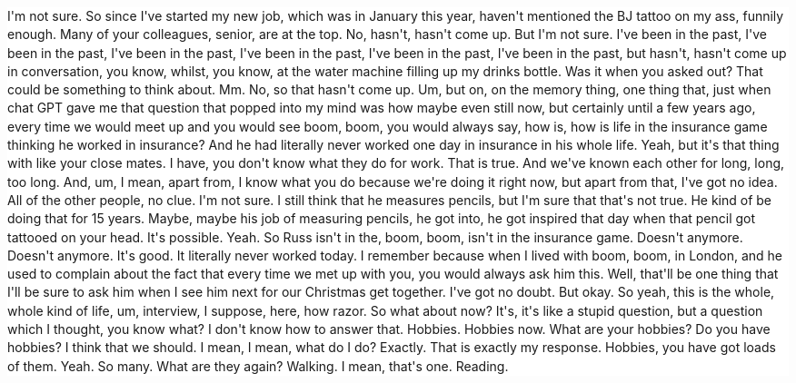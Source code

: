 I'm not sure.
So since I've started my new job, which was in January this year,
haven't mentioned the BJ tattoo on my ass, funnily enough.
Many of your colleagues, senior, are at the top.
No, hasn't, hasn't come up.
But I'm not sure.
I've been in the past, I've been in the past, I've been in the past,
I've been in the past, I've been in the past, I've been in the past,
but hasn't, hasn't come up in conversation, you know, whilst, you know,
at the water machine filling up my drinks bottle.
Was it when you asked out?
That could be something to think about.
Mm.
No, so that hasn't come up.
Um, but on, on the memory thing, one thing that, just when chat GPT gave me that question
that popped into my mind was how maybe even still now, but certainly until a few years
ago, every time we would meet up and you would see boom, boom, you would always say,
how is, how is life in the insurance game thinking he worked in insurance?
And he had literally never worked one day in insurance in his whole life.
Yeah, but it's that thing with like your close mates.
I have, you don't know what they do for work.
That is true.
And we've known each other for long, long, too long.
And, um, I mean, apart from, I know what you do because we're doing it right now, but apart
from that, I've got no idea.
All of the other people, no clue.
I'm not sure.
I still think that he measures pencils, but I'm sure that that's not true.
He kind of be doing that for 15 years.
Maybe, maybe his job of measuring pencils, he got into, he got inspired that day when that
pencil got tattooed on your head.
It's possible.
Yeah.
So Russ isn't in the, boom, boom, isn't in the insurance game.
Doesn't anymore.
Doesn't anymore.
It's good.
It literally never worked today.
I remember because when I lived with boom, boom, in London, and he used to complain about the
fact that every time we met up with you, you would always ask him this.
Well, that'll be one thing that I'll be sure to ask him when I see him next for our Christmas
get together.
I've got no doubt.
But okay.
So yeah, this is the whole, whole kind of life, um, interview, I suppose, here, how
razor.
So what about now?
It's, it's like a stupid question, but a question which I thought, you know what?
I don't know how to answer that.
Hobbies.
Hobbies now.
What are your hobbies?
Do you have hobbies?
I think that we should.
I mean, I mean, what do I do?
Exactly.
That is exactly my response.
Hobbies, you have got loads of them.
Yeah.
So many.
What are they again?
Walking.
I mean, that's one.
Reading.